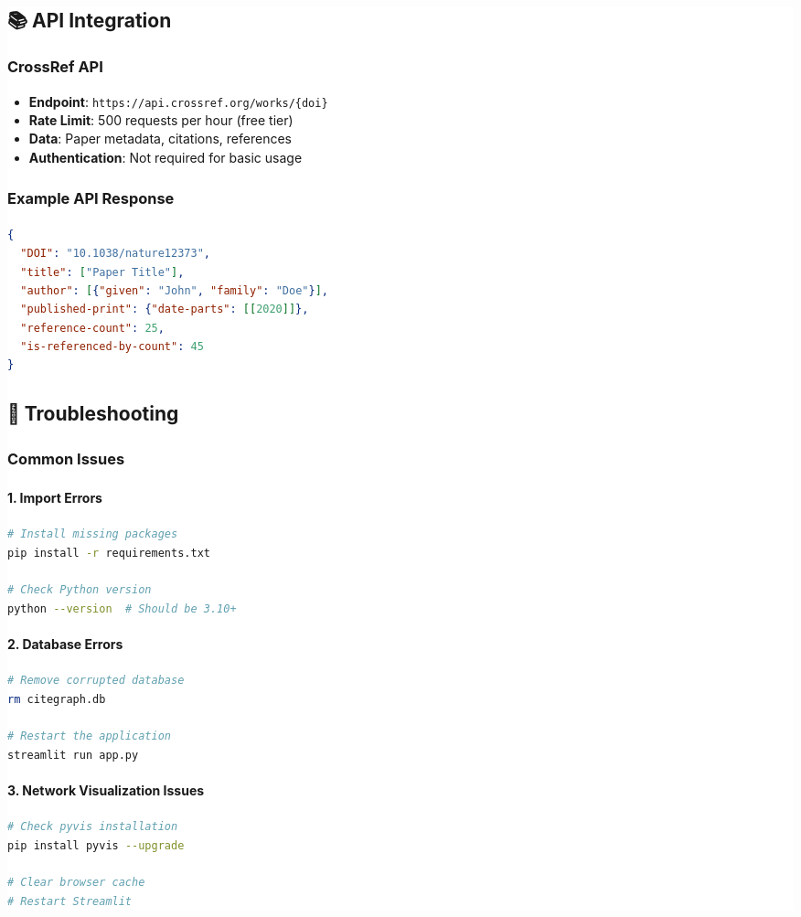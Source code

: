 ## 📚 API Integration

### CrossRef API
- **Endpoint**: `https://api.crossref.org/works/{doi}`
- **Rate Limit**: 500 requests per hour (free tier)
- **Data**: Paper metadata, citations, references
- **Authentication**: Not required for basic usage

### Example API Response
```json
{
  "DOI": "10.1038/nature12373",
  "title": ["Paper Title"],
  "author": [{"given": "John", "family": "Doe"}],
  "published-print": {"date-parts": [[2020]]},
  "reference-count": 25,
  "is-referenced-by-count": 45
}
```

## 🚨 Troubleshooting

### Common Issues

#### 1. Import Errors
```bash
# Install missing packages
pip install -r requirements.txt

# Check Python version
python --version  # Should be 3.10+
```

#### 2. Database Errors
```bash
# Remove corrupted database
rm citegraph.db

# Restart the application
streamlit run app.py
```

#### 3. Network Visualization Issues
```bash
# Check pyvis installation
pip install pyvis --upgrade

# Clear browser cache
# Restart Streamlit
```
